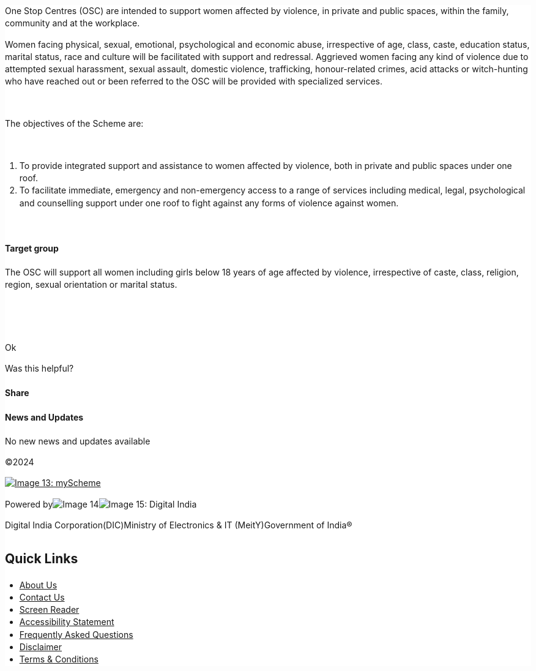 One Stop Centres (OSC) are intended to support women affected by violence, in private and public spaces, within the family, community and at the workplace.

Women facing physical, sexual, emotional, psychological and economic abuse, irrespective of age, class, caste, education status, marital status, race and culture will be facilitated with support and redressal. Aggrieved women facing any kind of violence due to attempted sexual harassment, sexual assault, domestic violence, trafficking, honour-related crimes, acid attacks or witch-hunting who have reached out or been referred to the OSC will be provided with specialized services.

﻿

The objectives of the Scheme are:

﻿

1.  To provide integrated support and assistance to women affected by violence, both in private and public spaces under one roof.
2.  To facilitate immediate, emergency and non-emergency access to a range of services including medical, legal, psychological and counselling support under one roof to fight against any forms of violence against women.

﻿

#### Target group

The OSC will support all women including girls below 18 years of age affected by violence, irrespective of caste, class, religion, region, sexual orientation or marital status.

﻿

﻿

Ok

Was this helpful?

#### Share

#### News and Updates

No new news and updates available

©2024

[![Image 13: myScheme](blob:https://www.myscheme.gov.in/b9a31d3949b1882a09ed2f8508d538f3)](https://www.myscheme.gov.in/)

Powered by![Image 14](blob:https://www.myscheme.gov.in/a01e597e35ed1eeaefa52c5d0c5fe71b)![Image 15: Digital India](blob:https://www.myscheme.gov.in/b9a31d3949b1882a09ed2f8508d538f3)

Digital India Corporation(DIC)Ministry of Electronics & IT (MeitY)Government of India®

Quick Links
-----------

*   [About Us](https://www.myscheme.gov.in/about)
*   [Contact Us](https://www.myscheme.gov.in/contact)
*   [Screen Reader](https://www.myscheme.gov.in/screen-reader)
*   [Accessibility Statement](https://www.myscheme.gov.in/accessibility-statement)
*   [Frequently Asked Questions](https://www.myscheme.gov.in/faqs)
*   [Disclaimer](https://www.myscheme.gov.in/disclaimer)
*   [Terms & Conditions](https://www.myscheme.gov.in/terms-conditions)

